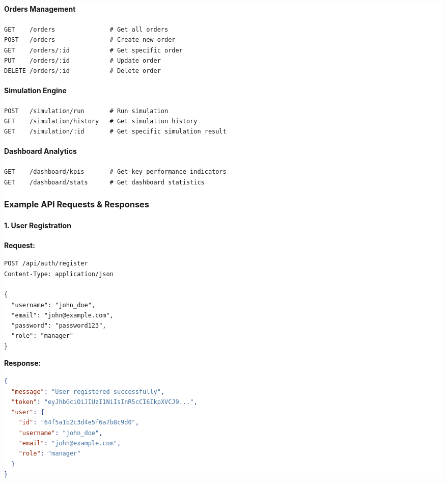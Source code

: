 #### Orders Management

```http
GET    /orders               # Get all orders
POST   /orders               # Create new order
GET    /orders/:id           # Get specific order
PUT    /orders/:id           # Update order
DELETE /orders/:id           # Delete order
```

#### Simulation Engine

```http
POST   /simulation/run       # Run simulation
GET    /simulation/history   # Get simulation history
GET    /simulation/:id       # Get specific simulation result
```

#### Dashboard Analytics

```http
GET    /dashboard/kpis       # Get key performance indicators
GET    /dashboard/stats      # Get dashboard statistics
```

### Example API Requests & Responses

#### 1. User Registration

**Request:**

```http
POST /api/auth/register
Content-Type: application/json

{
  "username": "john_doe",
  "email": "john@example.com",
  "password": "password123",
  "role": "manager"
}
```

**Response:**

```json
{
  "message": "User registered successfully",
  "token": "eyJhbGciOiJIUzI1NiIsInR5cCI6IkpXVCJ9...",
  "user": {
    "id": "64f5a1b2c3d4e5f6a7b8c9d0",
    "username": "john_doe",
    "email": "john@example.com",
    "role": "manager"
  }
}
```
